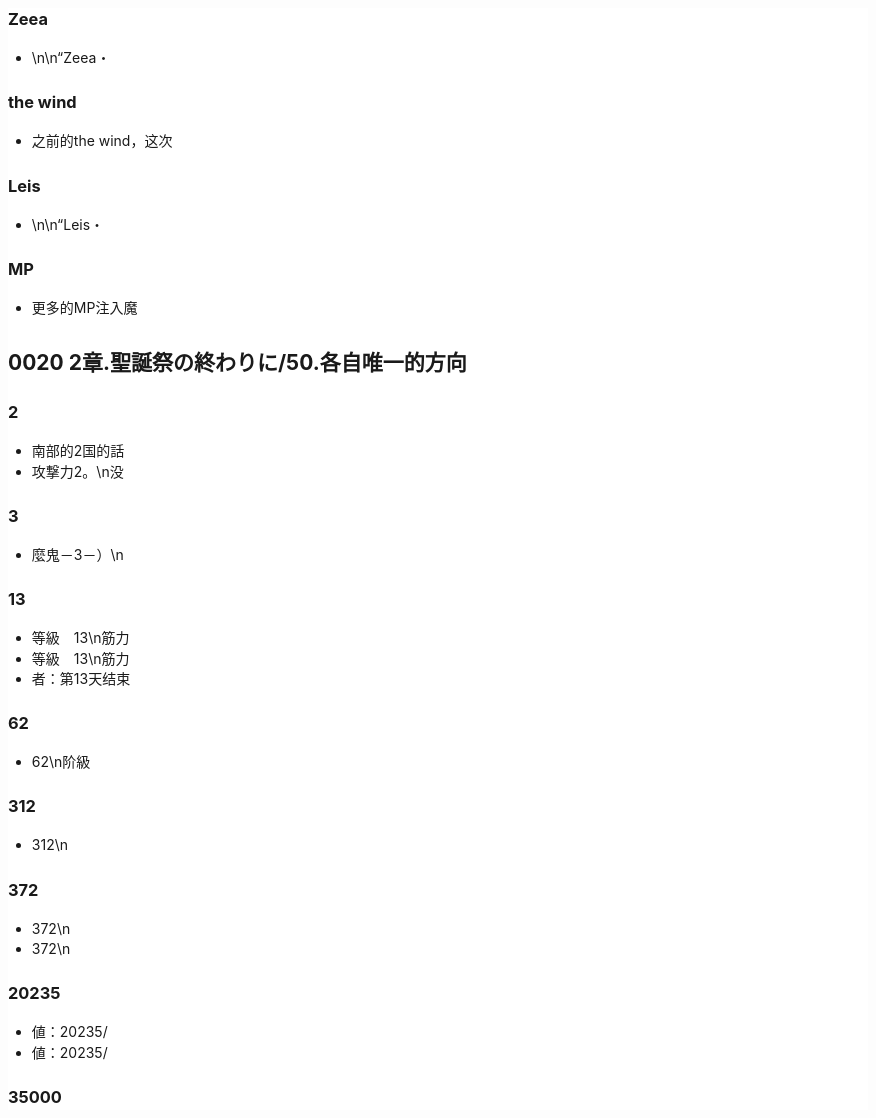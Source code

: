 ### Zeea

- \n\n“Zeea・

### the wind

- 之前的the wind，这次

### Leis

- \n\n“Leis・

### MP

- 更多的MP注入魔


## 0020 2章.聖誕祭の終わりに/50.各自唯一的方向

### 2

- 南部的2国的話
- 攻撃力2。\n没

### 3

- 麼鬼－3－）\n

### 13

- 等級　13\n筋力
- 等級　13\n筋力
- 者：第13天结束

### 62

- 62\n阶級

### 312

- 312\n

### 372

- 372\n
- 372\n

### 20235

- 値：20235/
- 値：20235/

### 35000
